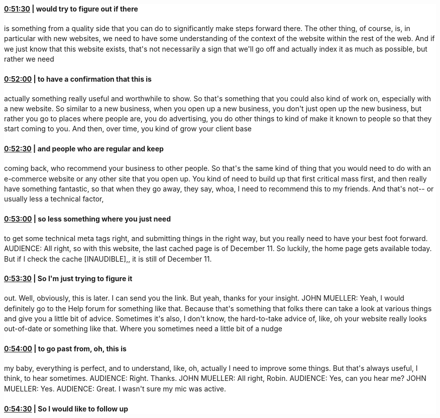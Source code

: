 #### [0:51:30](https://www.youtube.com/watch?v=PQrnhpNTOtE&t=3090) |  would try to figure out if there

is something from a quality side that you can do to significantly make steps forward there. The other thing, of course, is, in particular with new websites, we need to have some understanding of the context of the website within the rest of the web. And if we just know that this website exists, that's not necessarily a sign that we'll go off and actually index it as much as possible, but rather we need  

#### [0:52:00](https://www.youtube.com/watch?v=PQrnhpNTOtE&t=3120) |  to have a confirmation that this is

actually something really useful and worthwhile to show. So that's something that you could also kind of work on, especially with a new website. So similar to a new business, when you open up a new business, you don't just open up the new business, but rather you go to places where people are, you do advertising, you do other things to kind of make it known to people so that they start coming to you. And then, over time, you kind of grow your client base  

#### [0:52:30](https://www.youtube.com/watch?v=PQrnhpNTOtE&t=3150) |  and people who are regular and keep

coming back, who recommend your business to other people. So that's the same kind of thing that you would need to do with an e-commerce website or any other site that you open up. You kind of need to build up that first critical mass first, and then really have something fantastic, so that when they go away, they say, whoa, I need to recommend this to my friends. And that's not-- or usually less a technical factor,  

#### [0:53:00](https://www.youtube.com/watch?v=PQrnhpNTOtE&t=3180) |  so less something where you just need

to get some technical meta tags right, and submitting things in the right way, but you really need to have your best foot forward. AUDIENCE: All right, so with this website, the last cached page is of December 11. So luckily, the home page gets available today. But if I check the cache [INAUDIBLE],, it is still of December 11.  

#### [0:53:30](https://www.youtube.com/watch?v=PQrnhpNTOtE&t=3210) |  So I'm just trying to figure it

out. Well, obviously, this is later. I can send you the link. But yeah, thanks for your insight. JOHN MUELLER: Yeah, I would definitely go to the Help forum for something like that. Because that's something that folks there can take a look at various things and give you a little bit of advice. Sometimes it's also, I don't know, the hard-to-take advice of, like, oh your website really looks out-of-date or something like that. Where you sometimes need a little bit of a nudge  

#### [0:54:00](https://www.youtube.com/watch?v=PQrnhpNTOtE&t=3240) |  to go past from, oh, this is

my baby, everything is perfect, and to understand, like, oh, actually I need to improve some things. But that's always useful, I think, to hear sometimes. AUDIENCE: Right. Thanks. JOHN MUELLER: All right, Robin. AUDIENCE: Yes, can you hear me? JOHN MUELLER: Yes. AUDIENCE: Great. I wasn't sure my mic was active.  

#### [0:54:30](https://www.youtube.com/watch?v=PQrnhpNTOtE&t=3270) |  So I would like to follow up
